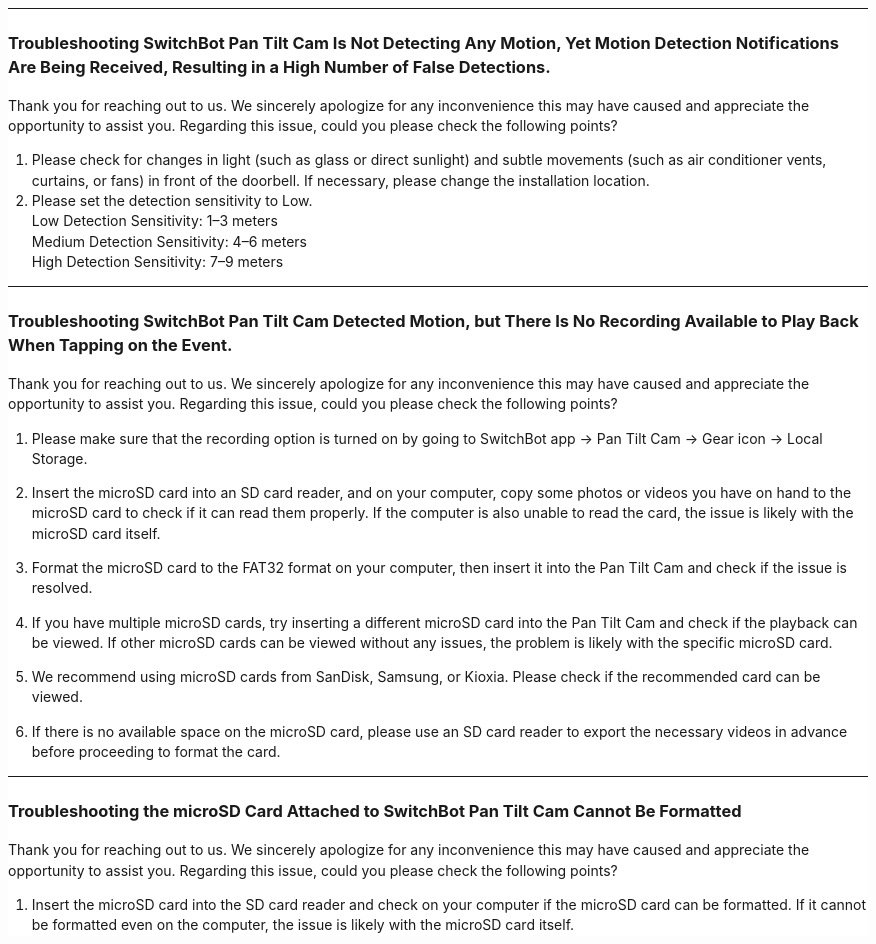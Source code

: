 
---
### Troubleshooting SwitchBot Pan Tilt Cam Is Not Detecting Any Motion, Yet Motion Detection Notifications Are Being Received, Resulting in a High Number of False Detections.

Thank you for reaching out to us. We sincerely apologize for any inconvenience this may have caused and appreciate the opportunity to assist you.
Regarding this issue, could you please check the following points?
1. Please check for changes in light (such as glass or direct sunlight) and subtle movements (such as air conditioner vents, curtains, or fans) in front of the doorbell. If necessary, please change the installation location.
2. Please set the detection sensitivity to Low.  
Low Detection Sensitivity: 1–3 meters  
Medium Detection Sensitivity: 4–6 meters  
High Detection Sensitivity: 7–9 meters  


---
### Troubleshooting SwitchBot Pan Tilt Cam Detected Motion, but There Is No Recording Available to Play Back When Tapping on the Event.

Thank you for reaching out to us. We sincerely apologize for any inconvenience this may have caused and appreciate the opportunity to assist you.
Regarding this issue, could you please check the following points?
1. Please make sure that the recording option is turned on by going to SwitchBot app → Pan Tilt Cam → Gear icon → Local Storage.

2. Insert the microSD card into an SD card reader, and on your computer, copy some photos or videos you have on hand to the microSD card to check if it can read them properly. If the computer is also unable to read the card, the issue is likely with the microSD card itself. 
 
3. Format the microSD card to the FAT32 format on your computer, then insert it into the Pan Tilt Cam and check if the issue is resolved.  

4. If you have multiple microSD cards, try inserting a different microSD card into the Pan Tilt Cam and check if the playback can be viewed. If other microSD cards can be viewed without any issues, the problem is likely with the specific microSD card.  

5. We recommend using microSD cards from SanDisk, Samsung, or Kioxia. Please check if the recommended card can be viewed.  

6. If there is no available space on the microSD card, please use an SD card reader to export the necessary videos in advance before proceeding to format the card.


---
### Troubleshooting the microSD Card Attached to SwitchBot Pan Tilt Cam Cannot Be Formatted

Thank you for reaching out to us. We sincerely apologize for any inconvenience this may have caused and appreciate the opportunity to assist you.
Regarding this issue, could you please check the following points?
1. Insert the microSD card into the SD card reader and check on your computer if the microSD card can be formatted. If it cannot be formatted even on the computer, the issue is likely with the microSD card itself. 
 